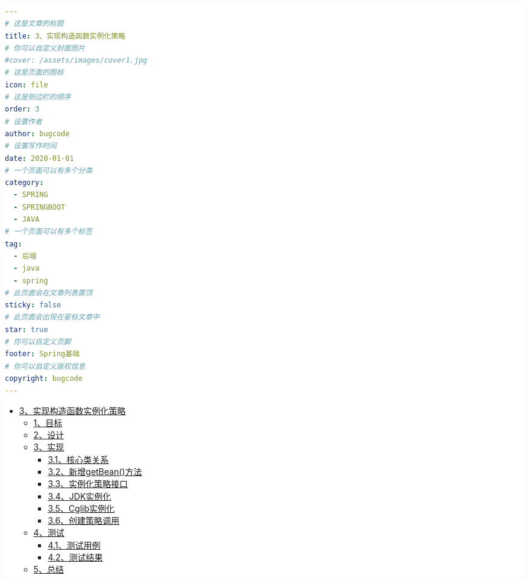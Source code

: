 ```yaml
---
# 这是文章的标题
title: 3、实现构造函数实例化策略
# 你可以自定义封面图片
#cover: /assets/images/cover1.jpg
# 这是页面的图标
icon: file
# 这是侧边栏的顺序
order: 3
# 设置作者
author: bugcode
# 设置写作时间
date: 2020-01-01
# 一个页面可以有多个分类
category:
  - SPRING
  - SPRINGBOOT
  - JAVA
# 一个页面可以有多个标签
tag:
  - 后端
  - java
  - spring
# 此页面会在文章列表置顶
sticky: false
# 此页面会出现在星标文章中
star: true
# 你可以自定义页脚
footer: Spring基础
# 你可以自定义版权信息
copyright: bugcode
---
```





- [3、实现构造函数实例化策略](#3实现构造函数实例化策略)
  - [1、目标](#1目标)
  - [2、设计](#2设计)
  - [3、实现](#3实现)
    - [3.1、核心类关系](#31核心类关系)
    - [3.2、新增getBean()方法](#32新增getbean方法)
    - [3.3、实例化策略接口](#33实例化策略接口)
    - [3.4、JDK实例化](#34jdk实例化)
    - [3.5、Cglib实例化](#35cglib实例化)
    - [3.6、创建策略调用](#36创建策略调用)
  - [4、测试](#4测试)
    - [4.1、测试用例](#41测试用例)
    - [4.2、测试结果](#42测试结果)
  - [5、总结](#5总结)
